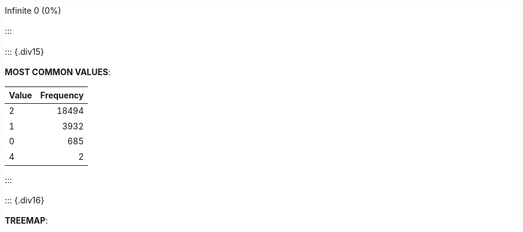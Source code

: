  </tr>
  <tr>
   <td style="text-align:left;"> Infinite </td>
   <td style="text-align:right;"> 0 </td>
   <td style="text-align:right;"> (0%) </td>
  </tr>
</tbody>
</table> 





::: 

::: {.div15} 

**MOST COMMON VALUES**: 

<table>
 <thead>
  <tr>
   <th style="text-align:left;"> Value </th>
   <th style="text-align:right;"> Frequency </th>
  </tr>
 </thead>
<tbody>
  <tr>
   <td style="text-align:left;"> 2 </td>
   <td style="text-align:right;"> 18494 </td>
  </tr>
  <tr>
   <td style="text-align:left;"> 1 </td>
   <td style="text-align:right;"> 3932 </td>
  </tr>
  <tr>
   <td style="text-align:left;"> 0 </td>
   <td style="text-align:right;"> 685 </td>
  </tr>
  <tr>
   <td style="text-align:left;"> 4 </td>
   <td style="text-align:right;"> 2 </td>
  </tr>
</tbody>
</table> 





::: 

::: {.div16} 

**TREEMAP**: 
